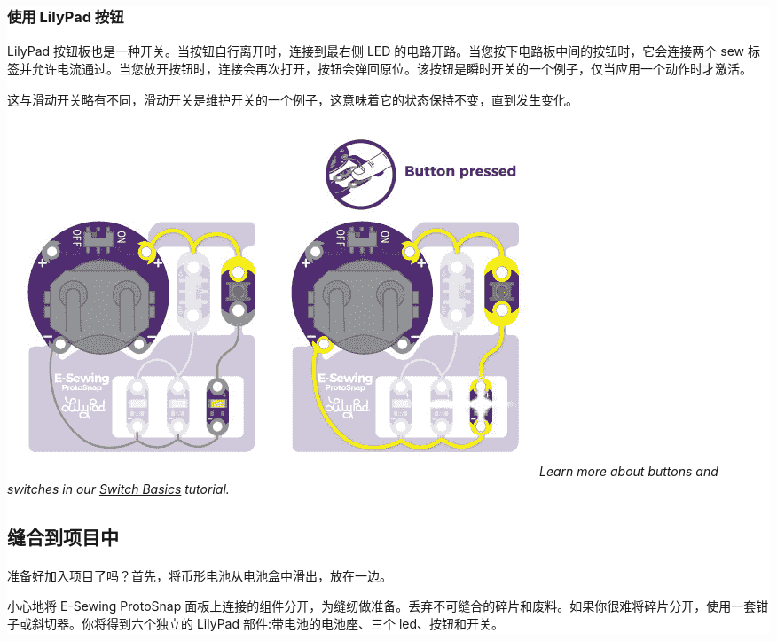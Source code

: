 ### 使用 LilyPad 按钮

LilyPad 按钮板也是一种开关。当按钮自行离开时，连接到最右侧 LED 的电路开路。当您按下电路板中间的按钮时，它会连接两个 sew 标签并允许电流通过。当您放开按钮时，连接会再次打开，按钮会弹回原位。该按钮是瞬时开关的一个例子，仅当应用一个动作时才激活。

这与滑动开关略有不同，滑动开关是维护开关的一个例子，这意味着它的状态保持不变，直到发生变化。

[![Left: Illustration of current not flowing through the button. Right: Illustration of current flowing through the button and circuit to light up LEDs below an illustration of a finger pressing the button](img/f6ddbbc662aaa43eb1236a43ab35bd42.png)](https://cdn.sparkfun.com/assets/learn_tutorials/7/0/5/ButtonDemo.jpg)*Learn more about buttons and switches in our [Switch Basics](https://learn.sparkfun.com/tutorials/switch-basics) tutorial.*

## 缝合到项目中

准备好加入项目了吗？首先，将币形电池从电池盒中滑出，放在一边。

小心地将 E-Sewing ProtoSnap 面板上连接的组件分开，为缝纫做准备。丢弃不可缝合的碎片和废料。如果你很难将碎片分开，使用一套钳子或斜切器。你将得到六个独立的 LilyPad 部件:带电池的电池座、三个 led、按钮和开关。
